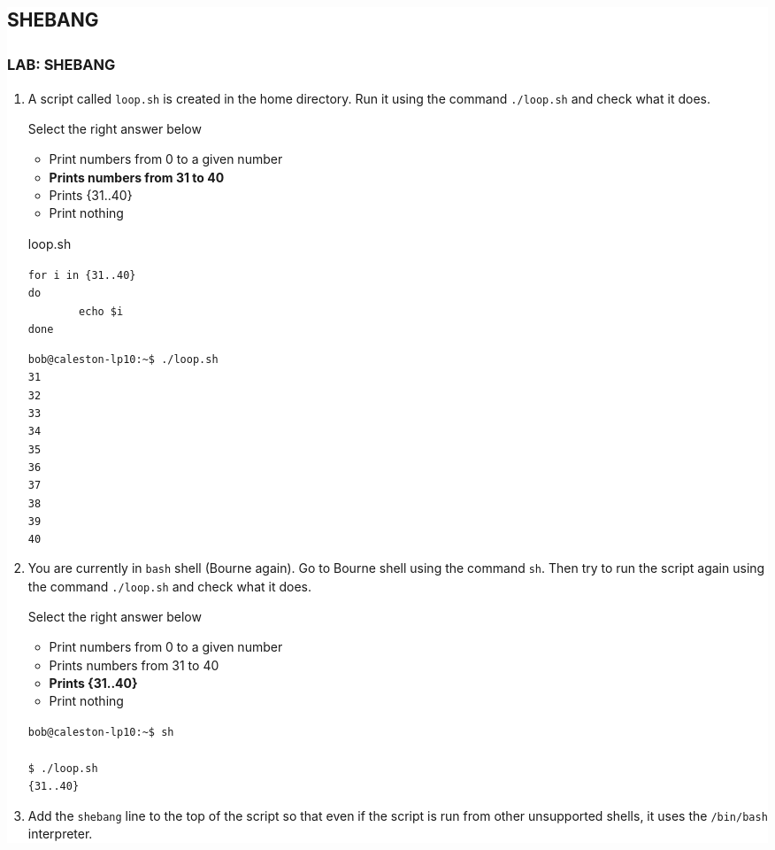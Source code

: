

## SHEBANG

### LAB: SHEBANG

1. A script called `loop.sh` is created in the home directory. Run it using the command `./loop.sh` and check what it does.

   Select the right answer below

   - Print numbers from 0 to a given number
   - **Prints numbers from 31 to 40**
   - Prints {31..40}
   - Print nothing

   loop.sh

   ```
   for i in {31..40}
   do
           echo $i
   done
   ```

   ```
   bob@caleston-lp10:~$ ./loop.sh 
   31
   32
   33
   34
   35
   36
   37
   38
   39
   40
   ```

2. You are currently in `bash` shell (Bourne again). Go to Bourne shell using the command `sh`. Then try to run the script again using the command `./loop.sh` and check what it does.

   Select the right answer below

   - Print numbers from 0 to a given number
   - Prints numbers from 31 to 40
   - **Prints {31..40}**
   - Print nothing

   ```
   bob@caleston-lp10:~$ sh
   
   $ ./loop.sh
   {31..40}
   ```

3. Add the `shebang` line to the top of the script so that even if the script is run from other unsupported shells, it uses the `/bin/bash` interpreter.
